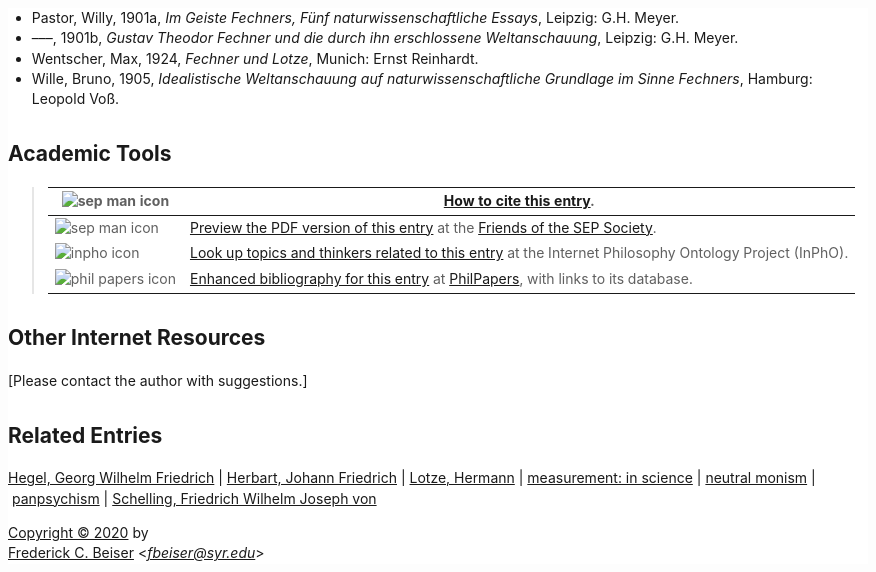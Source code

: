 * Pastor, Willy, 1901a, *Im Geiste Fechners, Fünf naturwissenschaftliche Essays*, Leipzig: G.H. Meyer.
* –––, 1901b, *Gustav Theodor Fechner und die durch ihn erschlossene Weltanschauung*, Leipzig: G.H. Meyer.
* Wentscher, Max, 1924, *Fechner und Lotze*, Munich: Ernst Reinhardt.
* Wille, Bruno, 1905, *Idealistische Weltanschauung auf naturwissenschaftliche Grundlage im Sinne Fechners*, Hamburg: Leopold Voß.

## Academic Tools

> | ![sep man icon](https://plato.stanford.edu/symbols/sepman-icon.jpg) | [How to cite this entry](https://plato.stanford.edu/cgi-bin/encyclopedia/archinfo.cgi?entry=fechner). |
> | --- | --- |
> | ![sep man icon](https://plato.stanford.edu/symbols/sepman-icon.jpg) | [Preview the PDF version of this entry](https://leibniz.stanford.edu/friends/preview/fechner/) at the [Friends of the SEP Society](https://leibniz.stanford.edu/friends/). |
> | ![inpho icon](https://plato.stanford.edu/symbols/inpho.png) | [Look up topics and thinkers related to this entry](https://www.inphoproject.org/entity?sep=fechner&redirect=True) at the Internet Philosophy Ontology Project (InPhO). |
> | ![phil papers icon](https://plato.stanford.edu/symbols/pp.gif) | [Enhanced bibliography for this entry](https://philpapers.org/sep/fechner/) at [PhilPapers](https://philpapers.org/), with links to its database. |

## Other Internet Resources

[Please contact the author with suggestions.]

## Related Entries

[Hegel, Georg Wilhelm Friedrich](https://plato.stanford.edu/entries/hegel/) | [Herbart, Johann Friedrich](https://plato.stanford.edu/entries/johann-herbart/) | [Lotze, Hermann](https://plato.stanford.edu/entries/hermann-lotze/) | [measurement: in science](https://plato.stanford.edu/entries/measurement-science/) | [neutral monism](https://plato.stanford.edu/entries/neutral-monism/) | [panpsychism](https://plato.stanford.edu/entries/panpsychism/) | [Schelling, Friedrich Wilhelm Joseph von](https://plato.stanford.edu/entries/schelling/)

[Copyright © 2020](https://plato.stanford.edu/info.html#c) by  
[Frederick C. Beiser](http://thecollege.syr.edu/people/faculty/pages/phi/beiser-fred.html) <[*fbeiser@syr.edu*](mailto:fbeiser%40syr%2eedu)>
